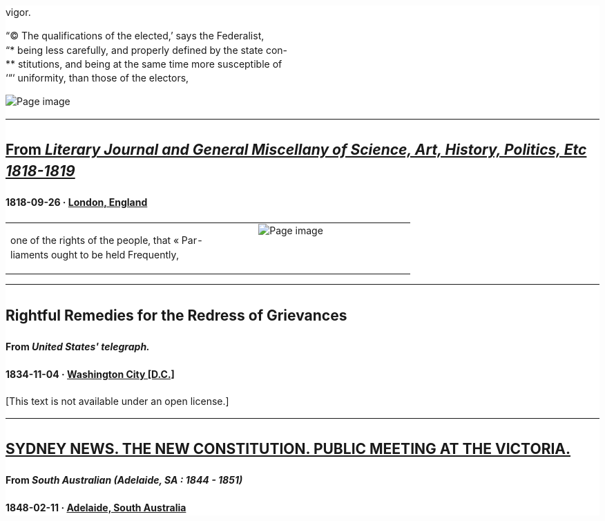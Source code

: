   
vigor.  
  
“© The qualifications of the elected,’ says the Federalist,  
“* being less carefully, and properly defined by the state con-  
** stitutions, and being at the same time more susceptible of  
‘“‘ uniformity, than those of the electors,
</td><td style="width: 50%; max-height: 75%; margin: auto; display: block;">
<img alt="Page image" src="https://iiif.archive.org/image/iiif/2/sim_the-american-review-of-history-and-politics_the-american-review-of-h_1811-07_2_1%2Fsim_the-american-review-of-history-and-politics_the-american-review-of-h_1811-07_2_1_jp2.zip%2Fsim_the-american-review-of-history-and-politics_the-american-review-of-h_1811-07_2_1_jp2%2Fsim_the-american-review-of-history-and-politics_the-american-review-of-h_1811-07_2_1_0040.jp2/pct:12.234706616729088,20.69610778443114,68.4769038701623,8.13997005988024/600,/0/default.jpg"/>
</td>
</tr></table>

---

## [From _Literary Journal and General Miscellany of Science, Art, History, Politics, Etc 1818-1819_](https://archive.org/details/sim_literary-journal-and-general-miscellany-of-science-art_1818-09-26_1_27/page/n5/mode/1up?view=theater)

#### 1818-09-26 &middot; [London, England](http://dbpedia.org/resource/London)

<table style="width: 100%;"><tr><td style="width: 50%">

  
one of the rights of the people, that « Par-  
liaments ought to be held Frequently,
</td><td style="width: 50%; max-height: 75%; margin: auto; display: block;">
<img alt="Page image" src="https://iiif.archive.org/image/iiif/2/sim_literary-journal-and-general-miscellany-of-science-art_1818-09-26_1_27%2Fsim_literary-journal-and-general-miscellany-of-science-art_1818-09-26_1_27_jp2.zip%2Fsim_literary-journal-and-general-miscellany-of-science-art_1818-09-26_1_27_jp2%2Fsim_literary-journal-and-general-miscellany-of-science-art_1818-09-26_1_27_0005.jp2/pct:9.31712962962963,10.54147465437788,27.218364197530864,2.4193548387096775/600,/0/default.jpg"/>
</td>
</tr></table>

---

## Rightful Remedies for the Redress of Grievances

#### From _United States' telegraph._

#### 1834-11-04 &middot; [Washington City [D.C.]](http://dbpedia.org/resource/Washington%2C_D.C.)

[This text is not available under an open license.]

---

## [SYDNEY NEWS. THE NEW CONSTITUTION. PUBLIC MEETING AT THE VICTORIA.](http://trove.nla.gov.au/ndp/del/article/71610473)

#### From _South Australian (Adelaide, SA : 1844 - 1851)_

#### 1848-02-11 &middot; [Adelaide, South Australia](http://dbpedia.org/resource/Adelaide)
